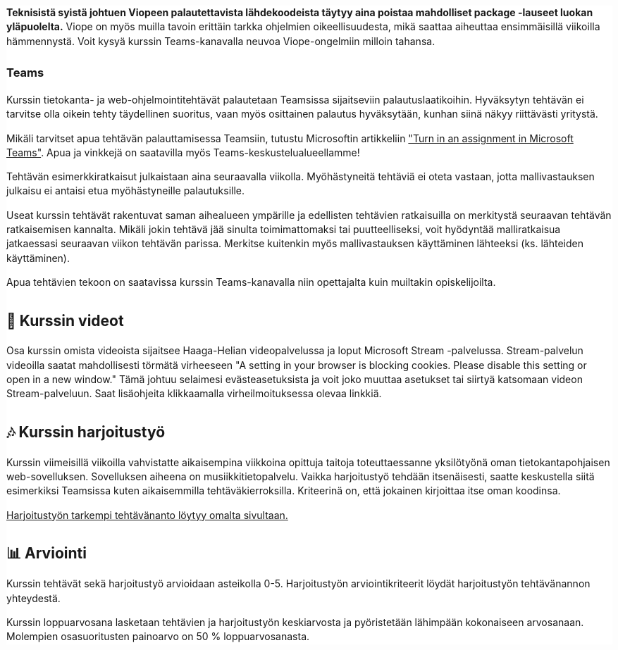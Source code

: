 **Teknisistä syistä johtuen Viopeen palautettavista lähdekoodeista täytyy aina poistaa mahdolliset package -lauseet luokan yläpuolelta.** Viope on myös muilla tavoin erittäin tarkka ohjelmien oikeellisuudesta, mikä saattaa aiheuttaa ensimmäisillä viikoilla hämmennystä. Voit kysyä kurssin Teams-kanavalla neuvoa Viope-ongelmiin milloin tahansa.


### Teams

Kurssin tietokanta- ja web-ohjelmointitehtävät palautetaan Teamsissa sijaitseviin palautuslaatikoihin. Hyväksytyn tehtävän ei tarvitse olla oikein tehty täydellinen suoritus, vaan myös osittainen palautus hyväksytään, kunhan siinä näkyy riittävästi yritystä.

Mikäli tarvitset apua tehtävän palauttamisessa Teamsiin, tutustu Microsoftin artikkeliin ["Turn in an assignment in Microsoft Teams"](https://support.microsoft.com/en-us/topic/turn-in-an-assignment-in-microsoft-teams-e25f383a-b747-4a0b-b6d5-a2845a52092b). Apua ja vinkkejä on saatavilla myös Teams-keskustelualueellamme!

Tehtävän esimerkkiratkaisut julkaistaan aina seuraavalla viikolla. Myöhästyneitä tehtäviä ei oteta vastaan, jotta mallivastauksen julkaisu ei antaisi etua myöhästyneille palautuksille.

Useat kurssin tehtävät rakentuvat saman aihealueen ympärille ja edellisten tehtävien ratkaisuilla on merkitystä seuraavan tehtävän ratkaisemisen kannalta. Mikäli jokin tehtävä jää sinulta toimimattomaksi tai puutteelliseksi, voit hyödyntää malliratkaisua jatkaessasi seuraavan viikon tehtävän parissa. Merkitse kuitenkin myös mallivastauksen käyttäminen lähteeksi (ks. lähteiden käyttäminen).

Apua tehtävien tekoon on saatavissa kurssin Teams-kanavalla niin opettajalta kuin muiltakin opiskelijoilta.


## 📼 Kurssin videot

Osa kurssin omista videoista sijaitsee Haaga-Helian videopalvelussa ja loput Microsoft Stream -palvelussa. Stream-palvelun videoilla saatat mahdollisesti törmätä virheeseen "A setting in your browser is blocking cookies. Please disable this setting or open in a new window." Tämä johtuu selaimesi evästeasetuksista ja voit joko muuttaa asetukset tai siirtyä katsomaan videon Stream-palveluun. Saat lisäohjeita klikkaamalla virheilmoituksessa olevaa linkkiä.


## 🎶 Kurssin harjoitustyö

Kurssin viimeisillä viikoilla vahvistatte aikaisempina viikkoina opittuja taitoja toteuttaessanne yksilötyönä oman tietokantapohjaisen web-sovelluksen. Sovelluksen aiheena on musiikkitietopalvelu. Vaikka harjoitustyö tehdään itsenäisesti, saatte keskustella siitä esimerkiksi Teamsissa kuten aikaisemmilla tehtäväkierroksilla. Kriteerinä on, että jokainen kirjoittaa itse oman koodinsa.

[Harjoitustyön tarkempi tehtävänanto löytyy omalta sivultaan.](09_harjoitustyo/harjoitustyo)


## 📊 Arviointi

Kurssin tehtävät sekä harjoitustyö arvioidaan asteikolla 0-5. Harjoitustyön arviointikriteerit löydät harjoitustyön tehtävänannon yhteydestä.

Kurssin loppuarvosana lasketaan tehtävien ja harjoitustyön keskiarvosta ja pyöristetään lähimpään kokonaiseen arvosanaan. Molempien osasuoritusten painoarvo on 50 % loppuarvosanasta.
